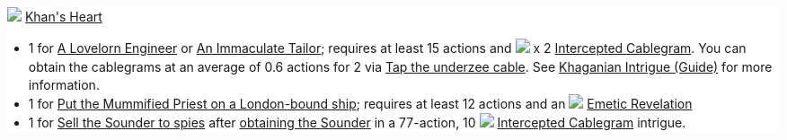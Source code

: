  [![](https://fallenlondon.wiki/w/images/thumb/1/17/Zailing_steppes.png/20px-Zailing_steppes.png)](https://fallenlondon.wiki/wiki/Khan%27s_Heart "Khan's Heart") [Khan's Heart](https://fallenlondon.wiki/wiki/Khan%27s_Heart "Khan's Heart")

- 1 for [A Lovelorn Engineer](https://fallenlondon.wiki/wiki/A_Lovelorn_Engineer "A Lovelorn Engineer") or [An Immaculate Tailor](https://fallenlondon.wiki/wiki/An_Immaculate_Tailor "An Immaculate Tailor"); requires at least 15 actions and [![](https://fallenlondon.wiki/w/images/thumb/c/c7/Papers4.png/20px-Papers4.png)](https://fallenlondon.wiki/wiki/Intercepted_Cablegram "Intercepted Cablegram") x 2 [Intercepted Cablegram](https://fallenlondon.wiki/wiki/Intercepted_Cablegram "Intercepted Cablegram"). You can obtain the cablegrams at an average of 0.6 actions for 2 via [Tap the underzee cable](https://fallenlondon.wiki/wiki/Tap_the_underzee_cable "Tap the underzee cable"). See [Khaganian Intrigue (Guide)](https://fallenlondon.wiki/wiki/Khaganian_Intrigue_(Guide) "Khaganian Intrigue (Guide)") for more information.
- 1 for [Put the Mummified Priest on a London-bound ship](https://fallenlondon.wiki/wiki/Put_the_Mummified_Priest_on_a_London-bound_ship "Put the Mummified Priest on a London-bound ship"); requires at least 12 actions and an [![](https://fallenlondon.wiki/w/images/thumb/0/0b/Sunderedsea.png/20px-Sunderedsea.png)](https://fallenlondon.wiki/wiki/Emetic_Revelation "Emetic Revelation") [Emetic Revelation](https://fallenlondon.wiki/wiki/Emetic_Revelation "Emetic Revelation")
- 1 for [Sell the Sounder to spies](https://fallenlondon.wiki/wiki/Sell_the_Sounder_to_spies "Sell the Sounder to spies") after [obtaining the Sounder](https://fallenlondon.wiki/wiki/Walk_into_the_Office_of_Naval_Affairs "Walk into the Office of Naval Affairs") in a 77-action, 10 [![](https://fallenlondon.wiki/w/images/thumb/c/c7/Papers4.png/20px-Papers4.png)](https://fallenlondon.wiki/wiki/Intercepted_Cablegram "Intercepted Cablegram") [Intercepted Cablegram](https://fallenlondon.wiki/wiki/Intercepted_Cablegram "Intercepted Cablegram") intrigue.